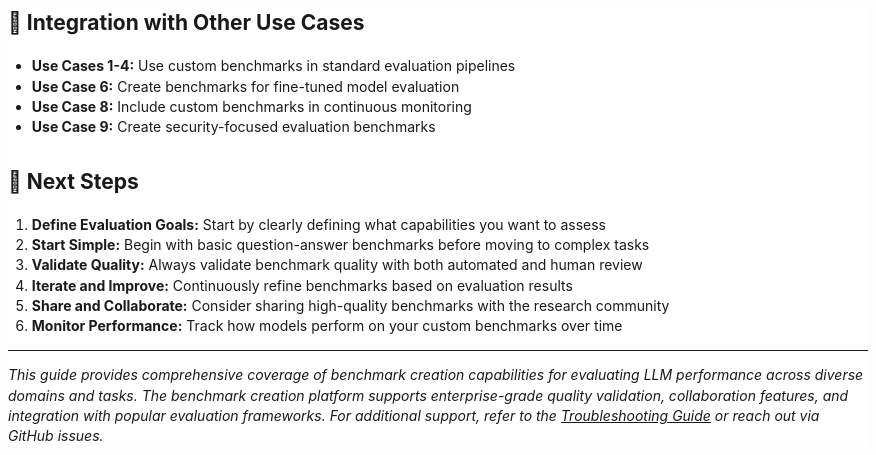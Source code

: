## 🔗 Integration with Other Use Cases

- **Use Cases 1-4:** Use custom benchmarks in standard evaluation pipelines
- **Use Case 6:** Create benchmarks for fine-tuned model evaluation
- **Use Case 8:** Include custom benchmarks in continuous monitoring
- **Use Case 9:** Create security-focused evaluation benchmarks

## 🚀 Next Steps

1. **Define Evaluation Goals:** Start by clearly defining what capabilities you want to assess
2. **Start Simple:** Begin with basic question-answer benchmarks before moving to complex tasks
3. **Validate Quality:** Always validate benchmark quality with both automated and human review
4. **Iterate and Improve:** Continuously refine benchmarks based on evaluation results
5. **Share and Collaborate:** Consider sharing high-quality benchmarks with the research community
6. **Monitor Performance:** Track how models perform on your custom benchmarks over time

---

*This guide provides comprehensive coverage of benchmark creation capabilities for evaluating LLM performance across diverse domains and tasks. The benchmark creation platform supports enterprise-grade quality validation, collaboration features, and integration with popular evaluation frameworks. For additional support, refer to the [Troubleshooting Guide](./TROUBLESHOOTING.md) or reach out via GitHub issues.*
